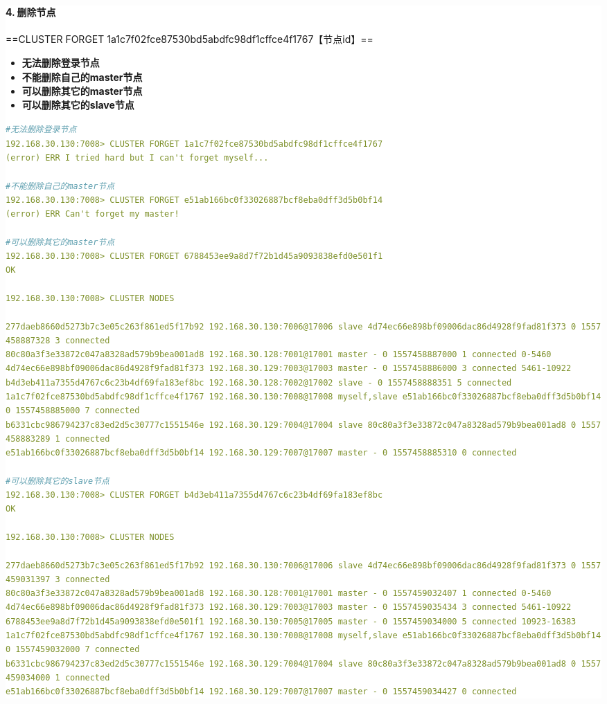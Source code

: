 

#### 4. 删除节点

==CLUSTER FORGET 1a1c7f02fce87530bd5abdfc98df1cffce4f1767【节点id】==

- **无法删除登录节点**
- **不能删除自己的master节点**
- **可以删除其它的master节点**
- **可以删除其它的slave节点**

```yaml
#无法删除登录节点
192.168.30.130:7008> CLUSTER FORGET 1a1c7f02fce87530bd5abdfc98df1cffce4f1767
(error) ERR I tried hard but I can't forget myself...               

#不能删除自己的master节点
192.168.30.130:7008> CLUSTER FORGET e51ab166bc0f33026887bcf8eba0dff3d5b0bf14
(error) ERR Can't forget my master!                

#可以删除其它的master节点
192.168.30.130:7008> CLUSTER FORGET 6788453ee9a8d7f72b1d45a9093838efd0e501f1
OK              

192.168.30.130:7008> CLUSTER NODES

277daeb8660d5273b7c3e05c263f861ed5f17b92 192.168.30.130:7006@17006 slave 4d74ec66e898bf09006dac86d4928f9fad81f373 0 1557458887328 3 connected
80c80a3f3e33872c047a8328ad579b9bea001ad8 192.168.30.128:7001@17001 master - 0 1557458887000 1 connected 0-5460
4d74ec66e898bf09006dac86d4928f9fad81f373 192.168.30.129:7003@17003 master - 0 1557458886000 3 connected 5461-10922
b4d3eb411a7355d4767c6c23b4df69fa183ef8bc 192.168.30.128:7002@17002 slave - 0 1557458888351 5 connected
1a1c7f02fce87530bd5abdfc98df1cffce4f1767 192.168.30.130:7008@17008 myself,slave e51ab166bc0f33026887bcf8eba0dff3d5b0bf14 0 1557458885000 7 connected
b6331cbc986794237c83ed2d5c30777c1551546e 192.168.30.129:7004@17004 slave 80c80a3f3e33872c047a8328ad579b9bea001ad8 0 1557458883289 1 connected
e51ab166bc0f33026887bcf8eba0dff3d5b0bf14 192.168.30.129:7007@17007 master - 0 1557458885310 0 connected

#可以删除其它的slave节点
192.168.30.130:7008> CLUSTER FORGET b4d3eb411a7355d4767c6c23b4df69fa183ef8bc
OK              

192.168.30.130:7008> CLUSTER NODES

277daeb8660d5273b7c3e05c263f861ed5f17b92 192.168.30.130:7006@17006 slave 4d74ec66e898bf09006dac86d4928f9fad81f373 0 1557459031397 3 connected
80c80a3f3e33872c047a8328ad579b9bea001ad8 192.168.30.128:7001@17001 master - 0 1557459032407 1 connected 0-5460
4d74ec66e898bf09006dac86d4928f9fad81f373 192.168.30.129:7003@17003 master - 0 1557459035434 3 connected 5461-10922
6788453ee9a8d7f72b1d45a9093838efd0e501f1 192.168.30.130:7005@17005 master - 0 1557459034000 5 connected 10923-16383
1a1c7f02fce87530bd5abdfc98df1cffce4f1767 192.168.30.130:7008@17008 myself,slave e51ab166bc0f33026887bcf8eba0dff3d5b0bf14 0 1557459032000 7 connected
b6331cbc986794237c83ed2d5c30777c1551546e 192.168.30.129:7004@17004 slave 80c80a3f3e33872c047a8328ad579b9bea001ad8 0 1557459034000 1 connected
e51ab166bc0f33026887bcf8eba0dff3d5b0bf14 192.168.30.129:7007@17007 master - 0 1557459034427 0 connected

```
